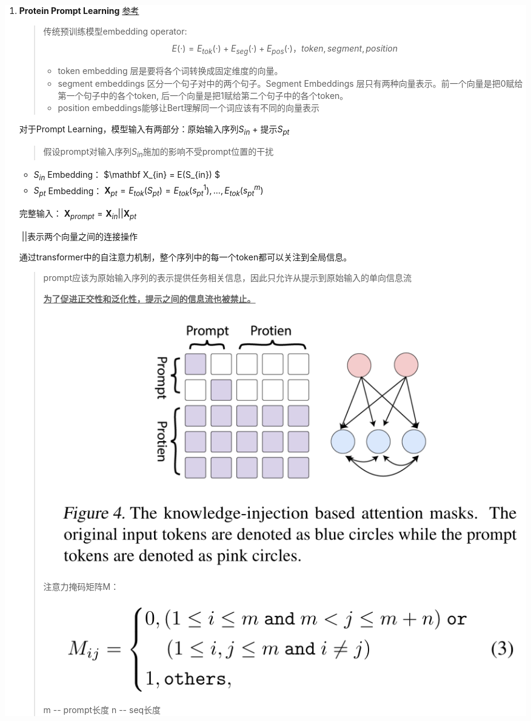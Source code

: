   1. **Protein Prompt Learning**  [参考](https://www.cnblogs.com/d0main/p/10447853.html)

     > 传统预训练模型embedding operator:	$$E(·) = E_{tok}(·) + E_{seg}(·) + E_{pos}(·)， token, segment, position$$
     >
     > - token embedding 层是要将各个词转换成固定维度的向量。
     > - segment embeddings 区分一个句子对中的两个句子。Segment Embeddings 层只有两种向量表示。前一个向量是把0赋给第一个句子中的各个token, 后一个向量是把1赋给第二个句子中的各个token。
     > - position embeddings能够让Bert理解同一个词应该有不同的向量表示

     对于Prompt Learning，模型输入有两部分：原始输入序列$S_{in}$ + 提示$S_{pt}$

     > 假设prompt对输入序列$S_{in}$施加的影响不受prompt位置的干扰

     - $S_{in}$ Embedding：	$\mathbf X_{in} = E(S_{in}) $  
     - $S_{pt}$ Embedding：    $\mathbf X_{pt} = E_{tok}(S_{pt}) = {E_{tok}(s^1_{pt}), . . . , E_{tok}(s^m_{pt})}$

     完整输入： $\mathbf X_{prompt} = \mathbf X_{in} || \mathbf X_{pt}$

     ​					$||$表示两个向量之间的连接操作

     通过transformer中的自注意力机制，整个序列中的每一个token都可以关注到全局信息。

     > prompt应该为原始输入序列的表示提供任务相关信息，因此只允许从提示到原始输入的单向信息流
     >
     > **<u>为了促进正交性和泛化性，提示之间的信息流也被禁止。</u>**
     >
     > ![image-20221119163833360](images/image-20221119163833360.png)
     >
     > 注意力掩码矩阵M：
     >
     > ![image-20221119185040723](images/image-20221119185040723.png)
     >
     > m -- prompt长度  n -- seq长度
     >